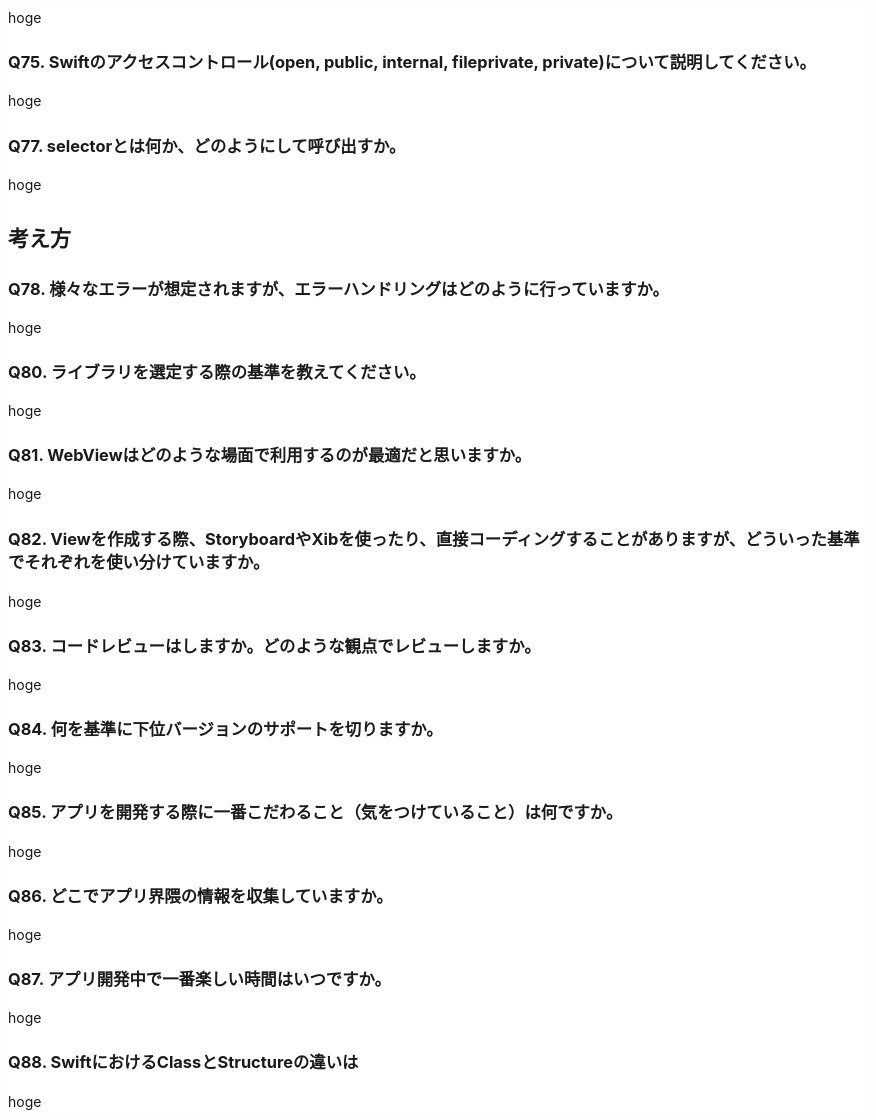 hoge

### Q75. Swiftのアクセスコントロール(open, public, internal, fileprivate, private)について説明してください。

hoge

### Q77. selectorとは何か、どのようにして呼び出すか。

hoge

## 考え方

### Q78. 様々なエラーが想定されますが、エラーハンドリングはどのように行っていますか。

hoge

### Q80. ライブラリを選定する際の基準を教えてください。

hoge

### Q81. WebViewはどのような場面で利用するのが最適だと思いますか。

hoge

### Q82. Viewを作成する際、StoryboardやXibを使ったり、直接コーディングすることがありますが、どういった基準でそれぞれを使い分けていますか。

hoge

### Q83. コードレビューはしますか。どのような観点でレビューしますか。

hoge

### Q84. 何を基準に下位バージョンのサポートを切りますか。

hoge

### Q85. アプリを開発する際に一番こだわること（気をつけていること）は何ですか。

hoge

### Q86. どこでアプリ界隈の情報を収集していますか。

hoge

### Q87. アプリ開発中で一番楽しい時間はいつですか。

hoge

### Q88. SwiftにおけるClassとStructureの違いは

hoge
